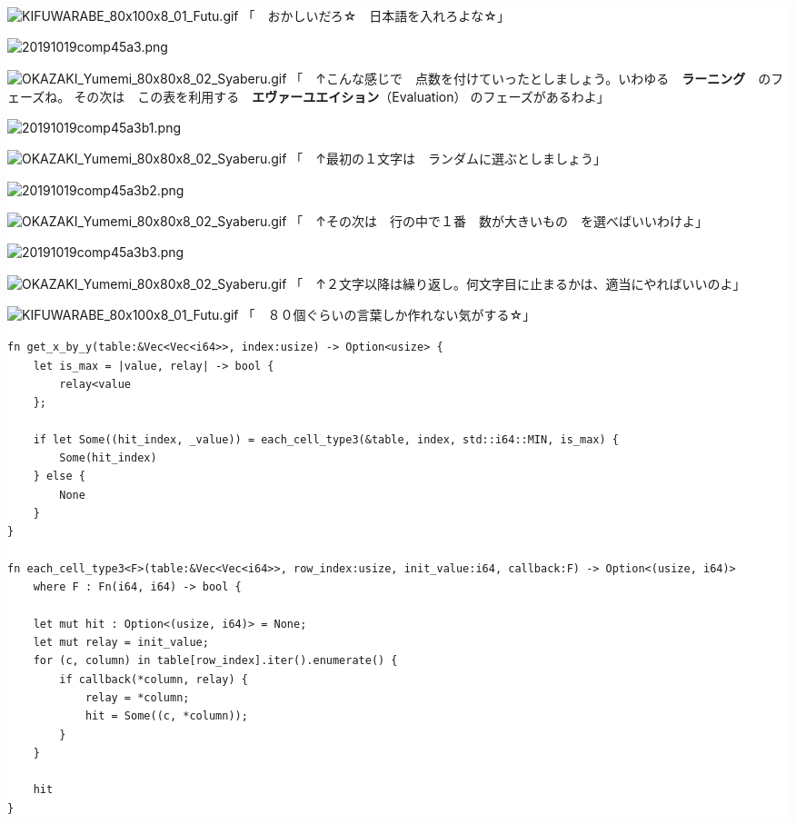 
![KIFUWARABE_80x100x8_01_Futu.gif](https://crieit.now.sh/upload_images/5ac9fa3b390b658160717a7c1ef5008a5daa621833693.gif)
「　おかしいだろ☆　日本語を入れろよな☆」

![20191019comp45a3.png](https://crieit.now.sh/upload_images/69fd95d21f1f794326f7864c52d576b25dab11b180226.png)

![OKAZAKI_Yumemi_80x80x8_02_Syaberu.gif](https://crieit.now.sh/upload_images/058791c2dd4c1604ce1bd9ec26d490ae5daa623c26e1d.gif)
「　↑こんな感じで　点数を付けていったとしましょう。いわゆる　**ラーニング**　のフェーズね。
その次は　この表を利用する　**エヴァーユエイション**（Evaluation） のフェーズがあるわよ」

![20191019comp45a3b1.png](https://crieit.now.sh/upload_images/76f1b24243dc9ed8a68b7b5d485718f65dab1245c24a7.png)

![OKAZAKI_Yumemi_80x80x8_02_Syaberu.gif](https://crieit.now.sh/upload_images/058791c2dd4c1604ce1bd9ec26d490ae5daa623c26e1d.gif)
「　↑最初の１文字は　ランダムに選ぶとしましょう」

![20191019comp45a3b2.png](https://crieit.now.sh/upload_images/9653634dee288eff30e09615b892b1655dab129be81b8.png)

![OKAZAKI_Yumemi_80x80x8_02_Syaberu.gif](https://crieit.now.sh/upload_images/058791c2dd4c1604ce1bd9ec26d490ae5daa623c26e1d.gif)
「　↑その次は　行の中で１番　数が大きいもの　を選べばいいわけよ」

![20191019comp45a3b3.png](https://crieit.now.sh/upload_images/a632fd973daf051cb8fac0de57b2ec8a5dab130681b7f.png)

![OKAZAKI_Yumemi_80x80x8_02_Syaberu.gif](https://crieit.now.sh/upload_images/058791c2dd4c1604ce1bd9ec26d490ae5daa623c26e1d.gif)
「　↑２文字以降は繰り返し。何文字目に止まるかは、適当にやればいいのよ」

![KIFUWARABE_80x100x8_01_Futu.gif](https://crieit.now.sh/upload_images/5ac9fa3b390b658160717a7c1ef5008a5daa621833693.gif)
「　８０個ぐらいの言葉しか作れない気がする☆」


```
fn get_x_by_y(table:&Vec<Vec<i64>>, index:usize) -> Option<usize> {
    let is_max = |value, relay| -> bool {
        relay<value
    };

    if let Some((hit_index, _value)) = each_cell_type3(&table, index, std::i64::MIN, is_max) {
        Some(hit_index)
    } else {
        None
    }
}

fn each_cell_type3<F>(table:&Vec<Vec<i64>>, row_index:usize, init_value:i64, callback:F) -> Option<(usize, i64)>
    where F : Fn(i64, i64) -> bool {

    let mut hit : Option<(usize, i64)> = None;
    let mut relay = init_value;
    for (c, column) in table[row_index].iter().enumerate() {
        if callback(*column, relay) {
            relay = *column;
            hit = Some((c, *column));
        }
    }

    hit
}
```
